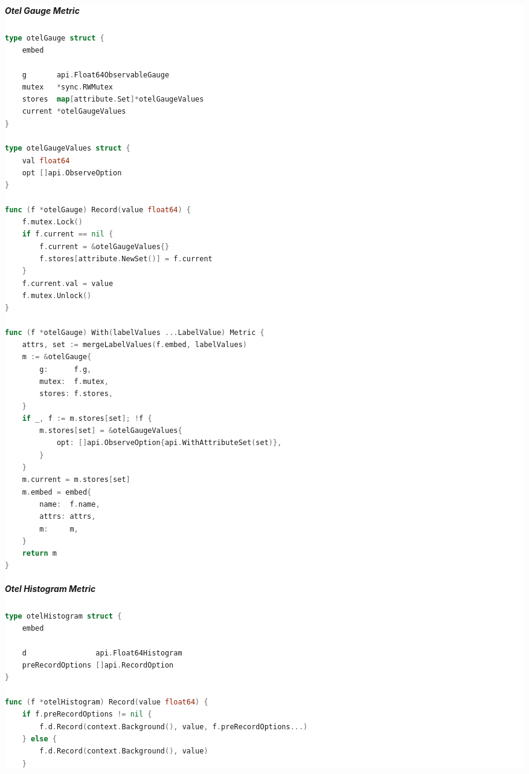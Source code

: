 ##### Otel Gauge Metric

```go
type otelGauge struct {
	embed

	g       api.Float64ObservableGauge
	mutex   *sync.RWMutex
	stores  map[attribute.Set]*otelGaugeValues
	current *otelGaugeValues
}

type otelGaugeValues struct {
	val float64
	opt []api.ObserveOption
}

func (f *otelGauge) Record(value float64) {
	f.mutex.Lock()
	if f.current == nil {
		f.current = &otelGaugeValues{}
		f.stores[attribute.NewSet()] = f.current
	}
	f.current.val = value
	f.mutex.Unlock()
}

func (f *otelGauge) With(labelValues ...LabelValue) Metric {
	attrs, set := mergeLabelValues(f.embed, labelValues)
	m := &otelGauge{
		g:      f.g,
		mutex:  f.mutex,
		stores: f.stores,
	}
	if _, f := m.stores[set]; !f {
		m.stores[set] = &otelGaugeValues{
			opt: []api.ObserveOption{api.WithAttributeSet(set)},
		}
	}
	m.current = m.stores[set]
	m.embed = embed{
		name:  f.name,
		attrs: attrs,
		m:     m,
	}
	return m
}
```

##### Otel Histogram Metric

```go
type otelHistogram struct {
	embed

	d                api.Float64Histogram
	preRecordOptions []api.RecordOption
}

func (f *otelHistogram) Record(value float64) {
	if f.preRecordOptions != nil {
		f.d.Record(context.Background(), value, f.preRecordOptions...)
	} else {
		f.d.Record(context.Background(), value)
	}
```